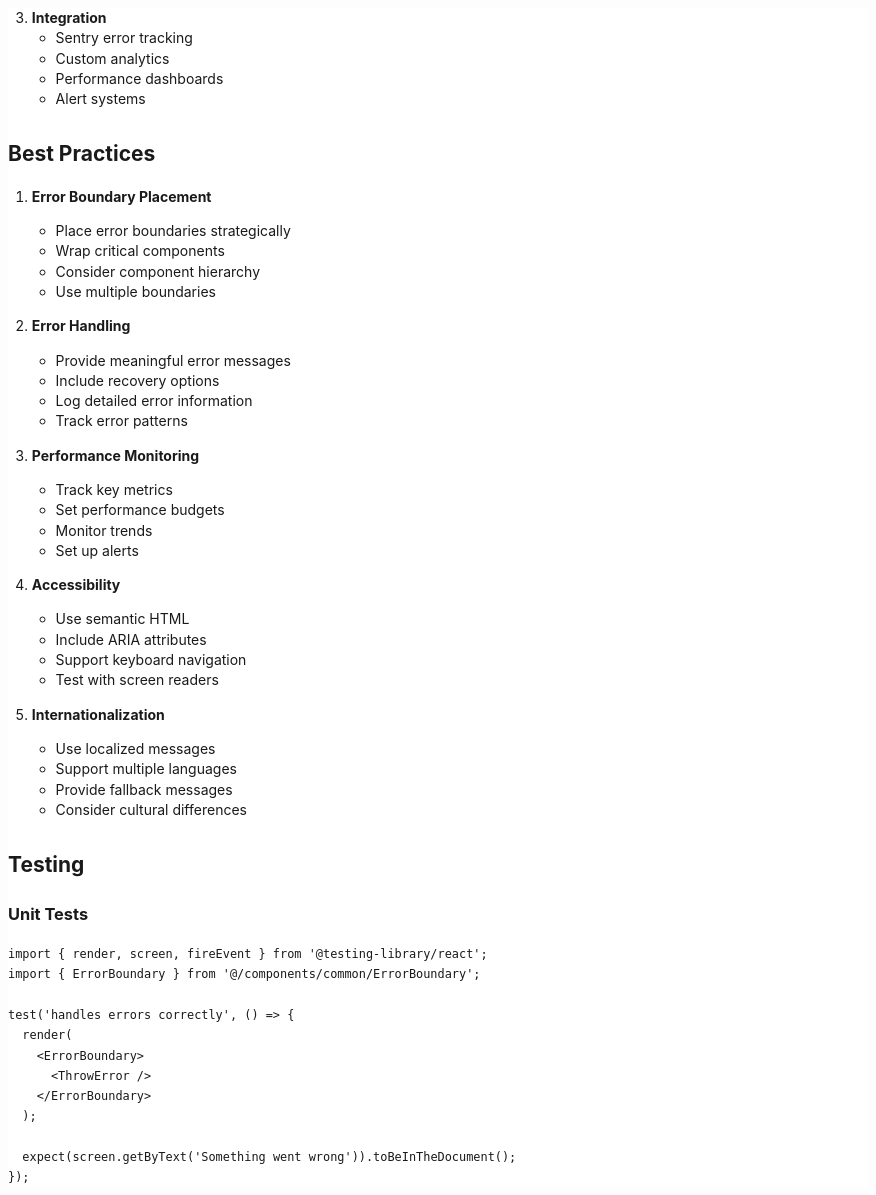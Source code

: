 3. **Integration**
   - Sentry error tracking
   - Custom analytics
   - Performance dashboards
   - Alert systems

## Best Practices

1. **Error Boundary Placement**

   - Place error boundaries strategically
   - Wrap critical components
   - Consider component hierarchy
   - Use multiple boundaries

2. **Error Handling**

   - Provide meaningful error messages
   - Include recovery options
   - Log detailed error information
   - Track error patterns

3. **Performance Monitoring**

   - Track key metrics
   - Set performance budgets
   - Monitor trends
   - Set up alerts

4. **Accessibility**

   - Use semantic HTML
   - Include ARIA attributes
   - Support keyboard navigation
   - Test with screen readers

5. **Internationalization**
   - Use localized messages
   - Support multiple languages
   - Provide fallback messages
   - Consider cultural differences

## Testing

### Unit Tests

```tsx
import { render, screen, fireEvent } from '@testing-library/react';
import { ErrorBoundary } from '@/components/common/ErrorBoundary';

test('handles errors correctly', () => {
  render(
    <ErrorBoundary>
      <ThrowError />
    </ErrorBoundary>
  );

  expect(screen.getByText('Something went wrong')).toBeInTheDocument();
});
```
